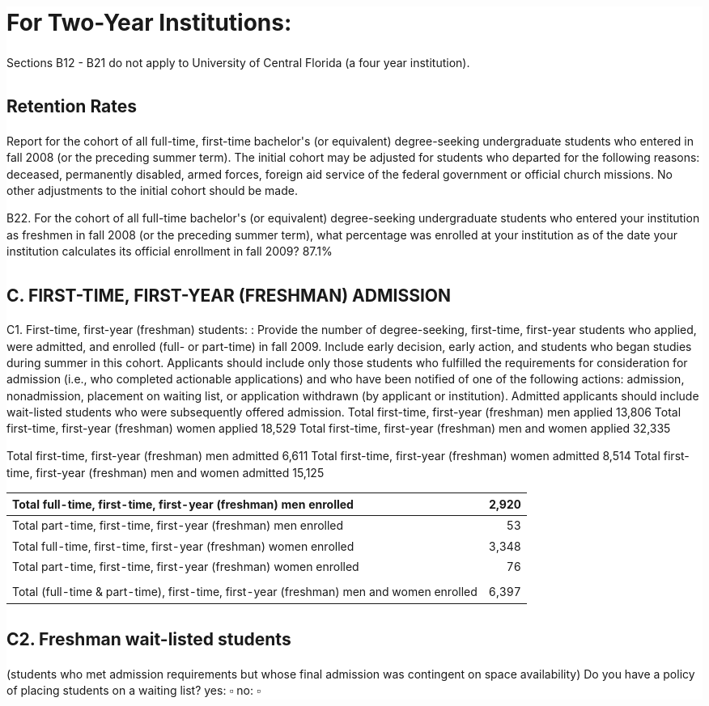 # For Two-Year Institutions: 

Sections B12 - B21 do not apply to University of Central Florida (a four year institution).

## Retention Rates

Report for the cohort of all full-time, first-time bachelor's (or equivalent) degree-seeking undergraduate students who entered in fall 2008 (or the preceding summer term). The initial cohort may be adjusted for students who departed for the following reasons: deceased, permanently disabled, armed forces, foreign aid service of the federal government or official church missions. No other adjustments to the initial cohort should be made.

B22. For the cohort of all full-time bachelor's (or equivalent) degree-seeking undergraduate students who entered your institution as freshmen in fall 2008 (or the preceding summer term), what percentage was enrolled at your institution as of the date your institution calculates its official enrollment in fall 2009? 87.1\%

## C. FIRST-TIME, FIRST-YEAR (FRESHMAN) ADMISSION

C1. First-time, first-year (freshman) students: : Provide the number of degree-seeking, first-time, first-year students who applied, were admitted, and enrolled (full- or part-time) in fall 2009. Include early decision, early action, and students who began studies during summer in this cohort. Applicants should include only those students who fulfilled the requirements for consideration for admission (i.e., who completed actionable applications) and who have been notified of one of the following actions: admission, nonadmission, placement on waiting list, or application withdrawn (by applicant or institution). Admitted applicants should include wait-listed students who were subsequently offered admission.
Total first-time, first-year (freshman) men applied 13,806
Total first-time, first-year (freshman) women applied 18,529
Total first-time, first-year (freshman) men and women applied 32,335

Total first-time, first-year (freshman) men admitted 6,611
Total first-time, first-year (freshman) women admitted 8,514
Total first-time, first-year (freshman) men and women admitted 15,125

| Total full-time, first-time, first-year (freshman) men enrolled | 2,920 |
| :-- | --: |
| Total part-time, first-time, first-year (freshman) men enrolled | 53 |
| Total full-time, first-time, first-year (freshman) women enrolled | 3,348 |
| Total part-time, first-time, first-year (freshman) women enrolled | 76 |
|  |  |
| Total (full-time \& part-time), first-time, first-year (freshman) men and women enrolled | 6,397 |

## C2. Freshman wait-listed students

(students who met admission requirements but whose final admission was contingent on space availability) Do you have a policy of placing students on a waiting list? yes: $\square$ no: $\square$
